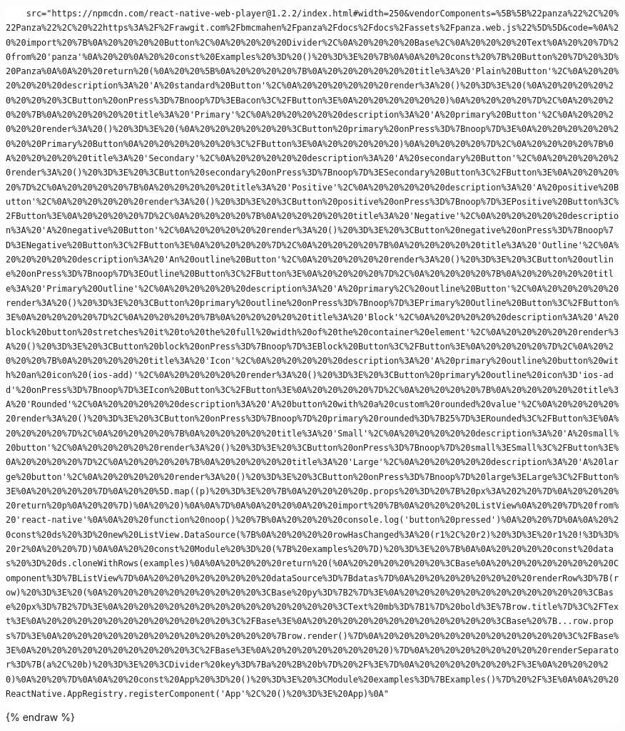         src="https://npmcdn.com/react-native-web-player@1.2.2/index.html#width=250&vendorComponents=%5B%5B%22panza%22%2C%20%22Panza%22%2C%20%22https%3A%2F%2Frawgit.com%2Fbmcmahen%2Fpanza%2Fdocs%2Fdocs%2Fassets%2Fpanza.web.js%22%5D%5D&code=%0A%20%20import%20%7B%0A%20%20%20%20Button%2C%0A%20%20%20%20Divider%2C%0A%20%20%20%20Base%2C%0A%20%20%20%20Text%0A%20%20%7D%20from%20'panza'%0A%20%20%0A%20%20const%20Examples%20%3D%20()%20%3D%3E%20%7B%0A%0A%20%20const%20%7B%20Button%20%7D%20%3D%20Panza%0A%0A%20%20return%20(%0A%20%20%5B%0A%20%20%20%20%7B%0A%20%20%20%20%20%20title%3A%20'Plain%20Button'%2C%0A%20%20%20%20%20%20description%3A%20'A%20standard%20Button'%2C%0A%20%20%20%20%20%20render%3A%20()%20%3D%3E%20(%0A%20%20%20%20%20%20%20%20%3CButton%20onPress%3D%7Bnoop%7D%3EBacon%3C%2FButton%3E%0A%20%20%20%20%20%20)%0A%20%20%20%20%7D%2C%0A%20%20%20%20%7B%0A%20%20%20%20%20title%3A%20'Primary'%2C%0A%20%20%20%20%20description%3A%20'A%20primary%20Button'%2C%0A%20%20%20%20%20render%3A%20()%20%3D%3E%20(%0A%20%20%20%20%20%20%3CButton%20primary%20onPress%3D%7Bnoop%7D%3E%0A%20%20%20%20%20%20%20%20Primary%20Button%0A%20%20%20%20%20%20%3C%2FButton%3E%0A%20%20%20%20%20)%0A%20%20%20%20%7D%2C%0A%20%20%20%20%7B%0A%20%20%20%20%20title%3A%20'Secondary'%2C%0A%20%20%20%20%20description%3A%20'A%20secondary%20Button'%2C%0A%20%20%20%20%20render%3A%20()%20%3D%3E%20%3CButton%20secondary%20onPress%3D%7Bnoop%7D%3ESecondary%20Button%3C%2FButton%3E%0A%20%20%20%20%7D%2C%0A%20%20%20%20%7B%0A%20%20%20%20%20title%3A%20'Positive'%2C%0A%20%20%20%20%20description%3A%20'A%20positive%20Button'%2C%0A%20%20%20%20%20render%3A%20()%20%3D%3E%20%3CButton%20positive%20onPress%3D%7Bnoop%7D%3EPositive%20Button%3C%2FButton%3E%0A%20%20%20%20%7D%2C%0A%20%20%20%20%7B%0A%20%20%20%20%20title%3A%20'Negative'%2C%0A%20%20%20%20%20description%3A%20'A%20negative%20Button'%2C%0A%20%20%20%20%20render%3A%20()%20%3D%3E%20%3CButton%20negative%20onPress%3D%7Bnoop%7D%3ENegative%20Button%3C%2FButton%3E%0A%20%20%20%20%7D%2C%0A%20%20%20%20%7B%0A%20%20%20%20%20title%3A%20'Outline'%2C%0A%20%20%20%20%20description%3A%20'An%20outline%20Button'%2C%0A%20%20%20%20%20render%3A%20()%20%3D%3E%20%3CButton%20outline%20onPress%3D%7Bnoop%7D%3EOutline%20Button%3C%2FButton%3E%0A%20%20%20%20%7D%2C%0A%20%20%20%20%7B%0A%20%20%20%20%20title%3A%20'Primary%20Outline'%2C%0A%20%20%20%20%20description%3A%20'A%20primary%2C%20outline%20Button'%2C%0A%20%20%20%20%20render%3A%20()%20%3D%3E%20%3CButton%20primary%20outline%20onPress%3D%7Bnoop%7D%3EPrimary%20Outline%20Button%3C%2FButton%3E%0A%20%20%20%20%7D%2C%0A%20%20%20%20%7B%0A%20%20%20%20%20title%3A%20'Block'%2C%0A%20%20%20%20%20description%3A%20'A%20block%20button%20stretches%20it%20to%20the%20full%20width%20of%20the%20container%20element'%2C%0A%20%20%20%20%20render%3A%20()%20%3D%3E%20%3CButton%20block%20onPress%3D%7Bnoop%7D%3EBlock%20Button%3C%2FButton%3E%0A%20%20%20%20%7D%2C%0A%20%20%20%20%7B%0A%20%20%20%20%20title%3A%20'Icon'%2C%0A%20%20%20%20%20description%3A%20'A%20primary%20outline%20button%20with%20an%20icon%20(ios-add)'%2C%0A%20%20%20%20%20render%3A%20()%20%3D%3E%20%3CButton%20primary%20outline%20icon%3D'ios-add'%20onPress%3D%7Bnoop%7D%3EIcon%20Button%3C%2FButton%3E%0A%20%20%20%20%7D%2C%0A%20%20%20%20%7B%0A%20%20%20%20%20title%3A%20'Rounded'%2C%0A%20%20%20%20%20description%3A%20'A%20button%20with%20a%20custom%20rounded%20value'%2C%0A%20%20%20%20%20render%3A%20()%20%3D%3E%20%3CButton%20onPress%3D%7Bnoop%7D%20primary%20rounded%3D%7B25%7D%3ERounded%3C%2FButton%3E%0A%20%20%20%20%7D%2C%0A%20%20%20%20%7B%0A%20%20%20%20%20title%3A%20'Small'%2C%0A%20%20%20%20%20description%3A%20'A%20small%20button'%2C%0A%20%20%20%20%20render%3A%20()%20%3D%3E%20%3CButton%20onPress%3D%7Bnoop%7D%20small%3ESmall%3C%2FButton%3E%0A%20%20%20%20%7D%2C%0A%20%20%20%20%7B%0A%20%20%20%20%20title%3A%20'Large'%2C%0A%20%20%20%20%20description%3A%20'A%20large%20button'%2C%0A%20%20%20%20%20render%3A%20()%20%3D%3E%20%3CButton%20onPress%3D%7Bnoop%7D%20large%3ELarge%3C%2FButton%3E%0A%20%20%20%20%7D%0A%20%20%5D.map((p)%20%3D%3E%20%7B%0A%20%20%20%20p.props%20%3D%20%7B%20px%3A%202%20%7D%0A%20%20%20%20return%20p%0A%20%20%7D)%0A%20%20)%0A%0A%7D%0A%0A%20%20%0A%20%20import%20%7B%0A%20%20%20%20ListView%0A%20%20%7D%20from%20'react-native'%0A%0A%20%20function%20noop()%20%7B%0A%20%20%20%20console.log('button%20pressed')%0A%20%20%7D%0A%0A%20%20const%20ds%20%3D%20new%20ListView.DataSource(%7B%0A%20%20%20%20rowHasChanged%3A%20(r1%2C%20r2)%20%3D%3E%20r1%20!%3D%3D%20r2%0A%20%20%7D)%0A%0A%20%20const%20Module%20%3D%20(%7B%20examples%20%7D)%20%3D%3E%20%7B%0A%0A%20%20%20%20const%20datas%20%3D%20ds.cloneWithRows(examples)%0A%0A%20%20%20%20return%20(%0A%20%20%20%20%20%20%3CBase%0A%20%20%20%20%20%20%20%20Component%3D%7BListView%7D%0A%20%20%20%20%20%20%20%20dataSource%3D%7Bdatas%7D%0A%20%20%20%20%20%20%20%20renderRow%3D%7B(row)%20%3D%3E%20(%0A%20%20%20%20%20%20%20%20%20%20%3CBase%20py%3D%7B2%7D%3E%0A%20%20%20%20%20%20%20%20%20%20%20%20%3CBase%20px%3D%7B2%7D%3E%0A%20%20%20%20%20%20%20%20%20%20%20%20%20%20%3CText%20mb%3D%7B1%7D%20bold%3E%7Brow.title%7D%3C%2FText%3E%0A%20%20%20%20%20%20%20%20%20%20%20%20%3C%2FBase%3E%0A%20%20%20%20%20%20%20%20%20%20%20%20%3CBase%20%7B...row.props%7D%3E%0A%20%20%20%20%20%20%20%20%20%20%20%20%20%20%7Brow.render()%7D%0A%20%20%20%20%20%20%20%20%20%20%20%20%3C%2FBase%3E%0A%20%20%20%20%20%20%20%20%20%20%3C%2FBase%3E%0A%20%20%20%20%20%20%20%20)%7D%0A%20%20%20%20%20%20%20%20renderSeparator%3D%7B(a%2C%20b)%20%3D%3E%20%3CDivider%20key%3D%7Ba%20%2B%20b%7D%20%2F%3E%7D%0A%20%20%20%20%20%20%2F%3E%0A%20%20%20%20)%0A%20%20%7D%0A%0A%20%20const%20App%20%3D%20()%20%3D%3E%20%3CModule%20examples%3D%7BExamples()%7D%20%2F%3E%0A%0A%20%20ReactNative.AppRegistry.registerComponent('App'%2C%20()%20%3D%3E%20App)%0A"
></iframe>
  {% endraw %}
